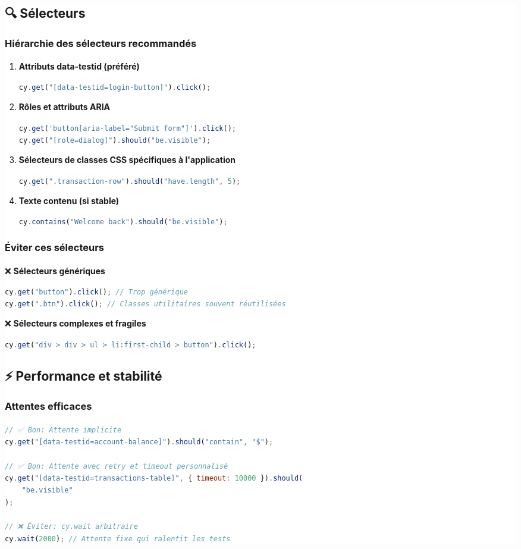 ## 🔍 Sélecteurs

### Hiérarchie des sélecteurs recommandés

1. **Attributs data-testid (préféré)**

   ```javascript
   cy.get("[data-testid=login-button]").click();
   ```

2. **Rôles et attributs ARIA**

   ```javascript
   cy.get('button[aria-label="Submit form"]').click();
   cy.get("[role=dialog]").should("be.visible");
   ```

3. **Sélecteurs de classes CSS spécifiques à l'application**

   ```javascript
   cy.get(".transaction-row").should("have.length", 5);
   ```

4. **Texte contenu (si stable)**
   ```javascript
   cy.contains("Welcome back").should("be.visible");
   ```

### Éviter ces sélecteurs

❌ **Sélecteurs génériques**

```javascript
cy.get("button").click(); // Trop générique
cy.get(".btn").click(); // Classes utilitaires souvent réutilisées
```

❌ **Sélecteurs complexes et fragiles**

```javascript
cy.get("div > div > ul > li:first-child > button").click();
```

## ⚡ Performance et stabilité

### Attentes efficaces

```javascript
// ✅ Bon: Attente implicite
cy.get("[data-testid=account-balance]").should("contain", "$");

// ✅ Bon: Attente avec retry et timeout personnalisé
cy.get("[data-testid=transactions-table]", { timeout: 10000 }).should(
	"be.visible"
);

// ❌ Éviter: cy.wait arbitraire
cy.wait(2000); // Attente fixe qui ralentit les tests
```
